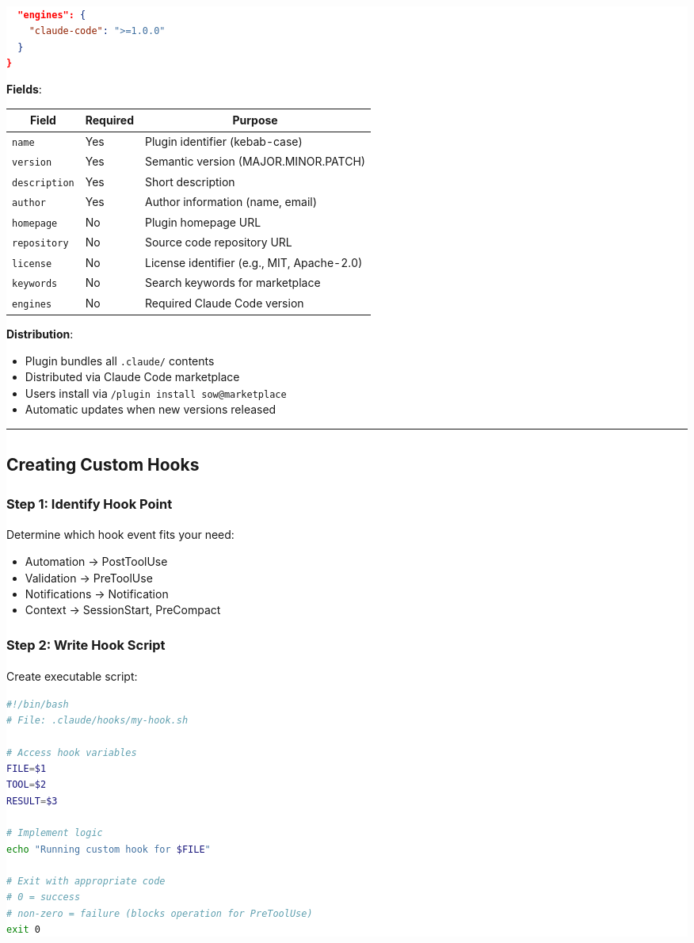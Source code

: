 ```json
  "engines": {
    "claude-code": ">=1.0.0"
  }
}
```

**Fields**:

| Field | Required | Purpose |
|-------|----------|---------|
| `name` | Yes | Plugin identifier (kebab-case) |
| `version` | Yes | Semantic version (MAJOR.MINOR.PATCH) |
| `description` | Yes | Short description |
| `author` | Yes | Author information (name, email) |
| `homepage` | No | Plugin homepage URL |
| `repository` | No | Source code repository URL |
| `license` | No | License identifier (e.g., MIT, Apache-2.0) |
| `keywords` | No | Search keywords for marketplace |
| `engines` | No | Required Claude Code version |

**Distribution**:
- Plugin bundles all `.claude/` contents
- Distributed via Claude Code marketplace
- Users install via `/plugin install sow@marketplace`
- Automatic updates when new versions released

---

## Creating Custom Hooks

### Step 1: Identify Hook Point

Determine which hook event fits your need:
- Automation → PostToolUse
- Validation → PreToolUse
- Notifications → Notification
- Context → SessionStart, PreCompact

### Step 2: Write Hook Script

Create executable script:

```bash
#!/bin/bash
# File: .claude/hooks/my-hook.sh

# Access hook variables
FILE=$1
TOOL=$2
RESULT=$3

# Implement logic
echo "Running custom hook for $FILE"

# Exit with appropriate code
# 0 = success
# non-zero = failure (blocks operation for PreToolUse)
exit 0
```